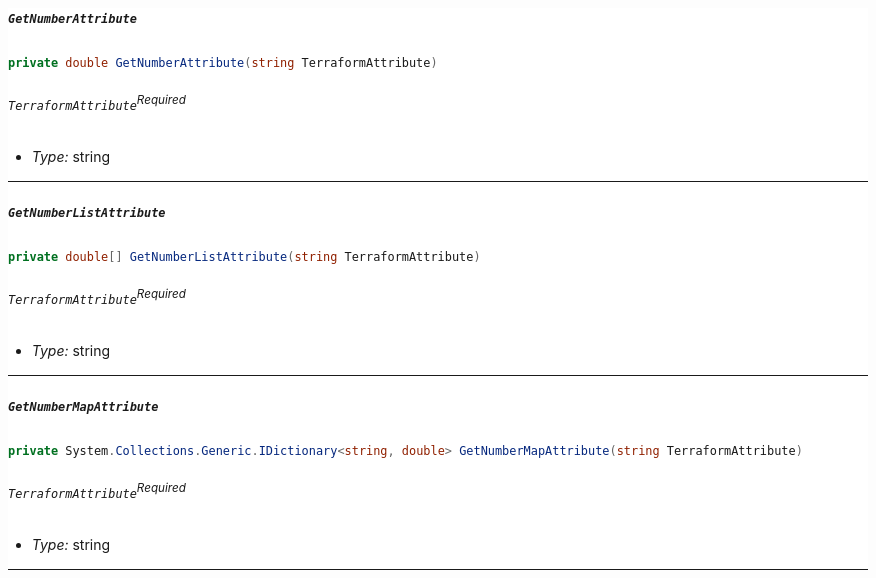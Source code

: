 
##### `GetNumberAttribute` <a name="GetNumberAttribute" id="@cdktf/provider-cloudflare.dataCloudflareAccountDnsSettings.DataCloudflareAccountDnsSettingsZoneDefaultsInternalDnsOutputReference.getNumberAttribute"></a>

```csharp
private double GetNumberAttribute(string TerraformAttribute)
```

###### `TerraformAttribute`<sup>Required</sup> <a name="TerraformAttribute" id="@cdktf/provider-cloudflare.dataCloudflareAccountDnsSettings.DataCloudflareAccountDnsSettingsZoneDefaultsInternalDnsOutputReference.getNumberAttribute.parameter.terraformAttribute"></a>

- *Type:* string

---

##### `GetNumberListAttribute` <a name="GetNumberListAttribute" id="@cdktf/provider-cloudflare.dataCloudflareAccountDnsSettings.DataCloudflareAccountDnsSettingsZoneDefaultsInternalDnsOutputReference.getNumberListAttribute"></a>

```csharp
private double[] GetNumberListAttribute(string TerraformAttribute)
```

###### `TerraformAttribute`<sup>Required</sup> <a name="TerraformAttribute" id="@cdktf/provider-cloudflare.dataCloudflareAccountDnsSettings.DataCloudflareAccountDnsSettingsZoneDefaultsInternalDnsOutputReference.getNumberListAttribute.parameter.terraformAttribute"></a>

- *Type:* string

---

##### `GetNumberMapAttribute` <a name="GetNumberMapAttribute" id="@cdktf/provider-cloudflare.dataCloudflareAccountDnsSettings.DataCloudflareAccountDnsSettingsZoneDefaultsInternalDnsOutputReference.getNumberMapAttribute"></a>

```csharp
private System.Collections.Generic.IDictionary<string, double> GetNumberMapAttribute(string TerraformAttribute)
```

###### `TerraformAttribute`<sup>Required</sup> <a name="TerraformAttribute" id="@cdktf/provider-cloudflare.dataCloudflareAccountDnsSettings.DataCloudflareAccountDnsSettingsZoneDefaultsInternalDnsOutputReference.getNumberMapAttribute.parameter.terraformAttribute"></a>

- *Type:* string

---